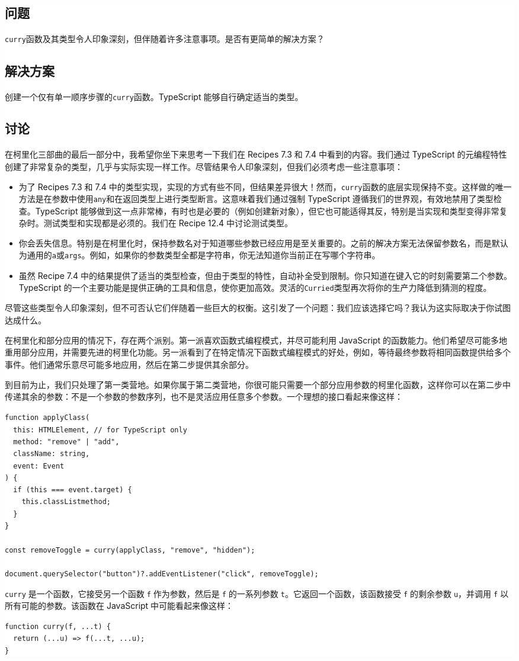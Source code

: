 ## 问题

`curry`函数及其类型令人印象深刻，但伴随着许多注意事项。是否有更简单的解决方案？

## 解决方案

创建一个仅有单一顺序步骤的`curry`函数。TypeScript 能够自行确定适当的类型。

## 讨论

在柯里化三部曲的最后一部分中，我希望你坐下来思考一下我们在 Recipes 7.3 和 7.4 中看到的内容。我们通过 TypeScript 的元编程特性创建了非常复杂的类型，几乎与实际实现一样工作。尽管结果令人印象深刻，但我们必须考虑一些注意事项：

+   为了 Recipes 7.3 和 7.4 中的类型实现，实现的方式有些不同，但结果差异很大！然而，`curry`函数的底层实现保持不变。这样做的唯一方法是在参数中使用`any`和在返回类型上进行类型断言。这意味着我们通过强制 TypeScript 遵循我们的世界观，有效地禁用了类型检查。TypeScript 能够做到这一点非常棒，有时也是必要的（例如创建新对象），但它也可能适得其反，特别是当实现和类型变得非常复杂时。测试类型和实现都是必须的。我们在 Recipe 12.4 中讨论测试类型。

+   你会丢失信息。特别是在柯里化时，保持参数名对于知道哪些参数已经应用是至关重要的。之前的解决方案无法保留参数名，而是默认为通用的`a`或`args`。例如，如果你的参数类型全都是字符串，你无法知道你当前正在写哪个字符串。

+   虽然 Recipe 7.4 中的结果提供了适当的类型检查，但由于类型的特性，自动补全受到限制。你只知道在键入它的时刻需要第二个参数。TypeScript 的一个主要功能是提供正确的工具和信息，使你更加高效。灵活的`Curried`类型再次将你的生产力降低到猜测的程度。

尽管这些类型令人印象深刻，但不可否认它们伴随着一些巨大的权衡。这引发了一个问题：我们应该选择它吗？我认为这实际取决于你试图达成什么。

在柯里化和部分应用的情况下，存在两个派别。第一派喜欢函数式编程模式，并尽可能利用 JavaScript 的函数能力。他们希望尽可能多地重用部分应用，并需要先进的柯里化功能。另一派看到了在特定情况下函数式编程模式的好处，例如，等待最终参数将相同函数提供给多个事件。他们通常乐意尽可能多地应用，然后在第二步提供其余部分。

到目前为止，我们只处理了第一类营地。如果你属于第二类营地，你很可能只需要一个部分应用参数的柯里化函数，这样你可以在第二步中传递其余的参数：不是一个参数的参数序列，也不是灵活应用任意多个参数。一个理想的接口看起来像这样：

```
function applyClass(
  this: HTMLElement, // for TypeScript only
  method: "remove" | "add",
  className: string,
  event: Event
) {
  if (this === event.target) {
    this.classListmethod;
  }
}

const removeToggle = curry(applyClass, "remove", "hidden");

document.querySelector("button")?.addEventListener("click", removeToggle);
```

`curry` 是一个函数，它接受另一个函数 `f` 作为参数，然后是 `f` 的一系列参数 `t`。它返回一个函数，该函数接受 `f` 的剩余参数 `u`，并调用 `f` 以所有可能的参数。该函数在 JavaScript 中可能看起来像这样：

```
function curry(f, ...t) {
  return (...u) => f(...t, ...u);
}
```
